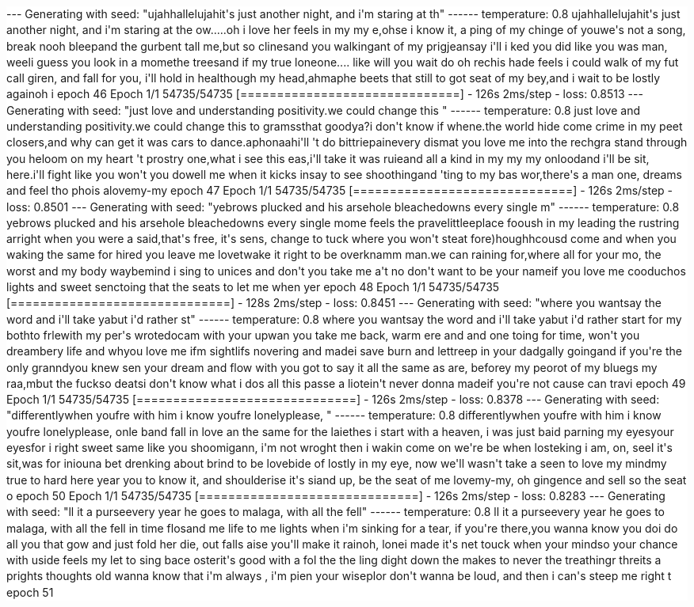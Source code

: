 --- Generating with seed: "ujahhallelujahit's just another night, and i'm staring at th"
------ temperature: 0.8
ujahhallelujahit's just another night, and i'm staring at the ow.....oh i love her feels in my my e,ohse i know it, a ping of my chinge of youwe's not a song, break nooh bleepand the gurbent tall me,but so clinesand you walkingant of my prigjeansay i'll i ked you did like you was man, weeli guess you look in a momethe treesand if my true loneone.... like will you wait do oh rechis hade feels i could walk of my fut call giren, and fall for you, i'll hold in healthough my head,ahmaphe beets that still to got seat of my bey,and i wait to be lostly againoh i
epoch 46
Epoch 1/1
54735/54735 [==============================] - 126s 2ms/step - loss: 0.8513
--- Generating with seed: "just love and understanding positivity.we could change this "
------ temperature: 0.8
just love and understanding positivity.we could change this to gramssthat goodya?i don't know if whene.the world hide come crime in my peet closers,and why can get it was cars to dance.aphonaahi'll 't do bittriepainevery dismat you love me into the rechgra stand through you heloom on my heart 't prostry one,what i see this eas,i'll take it was ruieand all a kind in my my my onloodand i'll be sit, here.i'll fight like you won't you dowell me when it kicks insay to see shoothingand 'ting to my bas wor,there's a man one, dreams and feel tho phois alovemy-my
epoch 47
Epoch 1/1
54735/54735 [==============================] - 126s 2ms/step - loss: 0.8501
--- Generating with seed: "yebrows plucked and his arsehole bleachedowns every single m"
------ temperature: 0.8
yebrows plucked and his arsehole bleachedowns every single mome feels the pravelittleeplace fooush in my leading the rustring arright when you were a said,that's free, it's sens, change to tuck where you won't steat fore)houghhcousd come and when you waking the same for hired you leave me lovetwake it right to be overknamm man.we can raining for,where all for your mo, the worst and my body waybemind i sing to unices and don't you take me a't no don't want to be your nameif you love me cooduchos lights and sweet senctoing that the seats to let me when yer
epoch 48
Epoch 1/1
54735/54735 [==============================] - 128s 2ms/step - loss: 0.8451
--- Generating with seed: "where you wantsay the word and i'll take yabut i'd rather st"
------ temperature: 0.8
where you wantsay the word and i'll take yabut i'd rather start for my bothto frlewith my per's wrotedocam with your upwan you take me back, warm ere and and one toing for time, won't you dreambery life and whyou love me ifm sightlifs novering and madei save burn and lettreep in your dadgally goingand if you're the only granndyou knew sen your dream and flow with you got to say it all the same as are, beforey my peorot of my bluegs my raa,mbut the fuckso deatsi don't know what i dos all this passe a liotein't never donna madeif you're not cause can travi
epoch 49
Epoch 1/1
54735/54735 [==============================] - 126s 2ms/step - loss: 0.8378
--- Generating with seed: "differentlywhen youfre with him i know youfre lonelyplease, "
------ temperature: 0.8
differentlywhen youfre with him i know youfre lonelyplease, onle band fall in love an the same for the laiethes i start with a heaven, i was just baid parning my eyesyour eyesfor i right sweet same like you shoomigann, i'm not wroght then i wakin come on we're be when losteking i am, on, seel it's sit,was for iniouna bet drenking about brind to be lovebide of lostly in my eye, now we'll wasn't take a seen to love my mindmy true to hard here year you to know it, and shoulderise it's siand up, be the seat of me lovemy-my, oh gingence and sell so the seat o
epoch 50
Epoch 1/1
54735/54735 [==============================] - 126s 2ms/step - loss: 0.8283
--- Generating with seed: "ll it a purseevery year he goes to malaga, with all the fell"
------ temperature: 0.8
ll it a purseevery year he goes to malaga, with all the fell in time flosand me life to me lights when i'm sinking for a tear, if you're there,you wanna know you doi do all you that gow and just fold her die, out falls aise you'll make it rainoh, lonei made it's net touck when your mindso your chance with uside feels my let to sing bace osterit's good with a fol the the ling dight down the makes to never the treathingr threits a prights thoughts old wanna know that i'm always , i'm pien your wiseplor don't wanna be loud, and then i can's steep me right t
epoch 51